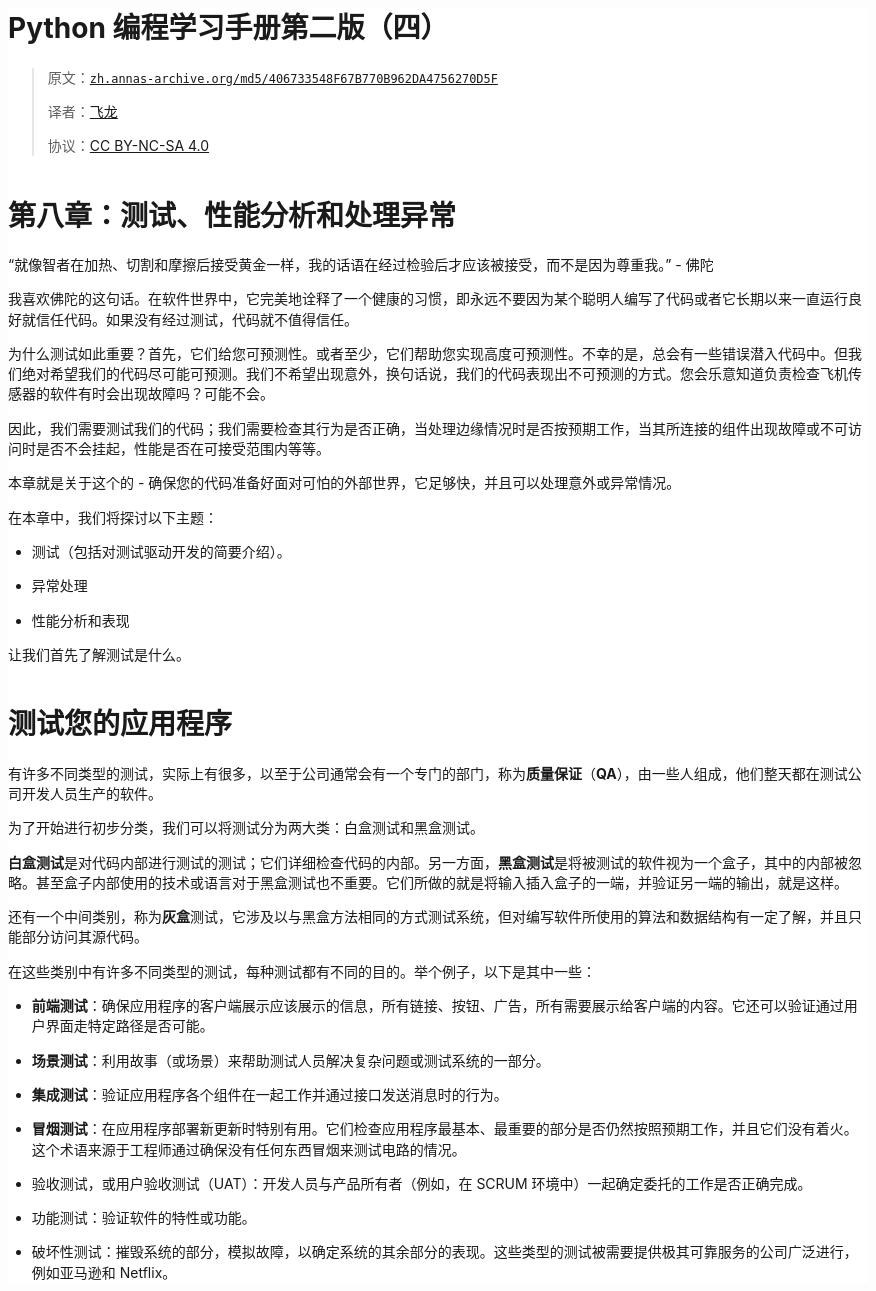 # Python 编程学习手册第二版（四）

> 原文：[`zh.annas-archive.org/md5/406733548F67B770B962DA4756270D5F`](https://zh.annas-archive.org/md5/406733548F67B770B962DA4756270D5F)
> 
> 译者：[飞龙](https://github.com/wizardforcel)
> 
> 协议：[CC BY-NC-SA 4.0](http://creativecommons.org/licenses/by-nc-sa/4.0/)

# 第八章：测试、性能分析和处理异常

“就像智者在加热、切割和摩擦后接受黄金一样，我的话语在经过检验后才应该被接受，而不是因为尊重我。” - 佛陀

我喜欢佛陀的这句话。在软件世界中，它完美地诠释了一个健康的习惯，即永远不要因为某个聪明人编写了代码或者它长期以来一直运行良好就信任代码。如果没有经过测试，代码就不值得信任。

为什么测试如此重要？首先，它们给您可预测性。或者至少，它们帮助您实现高度可预测性。不幸的是，总会有一些错误潜入代码中。但我们绝对希望我们的代码尽可能可预测。我们不希望出现意外，换句话说，我们的代码表现出不可预测的方式。您会乐意知道负责检查飞机传感器的软件有时会出现故障吗？可能不会。

因此，我们需要测试我们的代码；我们需要检查其行为是否正确，当处理边缘情况时是否按预期工作，当其所连接的组件出现故障或不可访问时是否不会挂起，性能是否在可接受范围内等等。

本章就是关于这个的 - 确保您的代码准备好面对可怕的外部世界，它足够快，并且可以处理意外或异常情况。

在本章中，我们将探讨以下主题：

+   测试（包括对测试驱动开发的简要介绍）。

+   异常处理

+   性能分析和表现

让我们首先了解测试是什么。

# 测试您的应用程序

有许多不同类型的测试，实际上有很多，以至于公司通常会有一个专门的部门，称为**质量保证**（**QA**），由一些人组成，他们整天都在测试公司开发人员生产的软件。

为了开始进行初步分类，我们可以将测试分为两大类：白盒测试和黑盒测试。

**白盒测试**是对代码内部进行测试的测试；它们详细检查代码的内部。另一方面，**黑盒测试**是将被测试的软件视为一个盒子，其中的内部被忽略。甚至盒子内部使用的技术或语言对于黑盒测试也不重要。它们所做的就是将输入插入盒子的一端，并验证另一端的输出，就是这样。

还有一个中间类别，称为**灰盒**测试，它涉及以与黑盒方法相同的方式测试系统，但对编写软件所使用的算法和数据结构有一定了解，并且只能部分访问其源代码。

在这些类别中有许多不同类型的测试，每种测试都有不同的目的。举个例子，以下是其中一些：

+   **前端测试**：确保应用程序的客户端展示应该展示的信息，所有链接、按钮、广告，所有需要展示给客户端的内容。它还可以验证通过用户界面走特定路径是否可能。

+   **场景测试**：利用故事（或场景）来帮助测试人员解决复杂问题或测试系统的一部分。

+   **集成测试**：验证应用程序各个组件在一起工作并通过接口发送消息时的行为。

+   **冒烟测试**：在应用程序部署新更新时特别有用。它们检查应用程序最基本、最重要的部分是否仍然按照预期工作，并且它们没有着火。这个术语来源于工程师通过确保没有任何东西冒烟来测试电路的情况。

+   验收测试，或用户验收测试（UAT）：开发人员与产品所有者（例如，在 SCRUM 环境中）一起确定委托的工作是否正确完成。

+   功能测试：验证软件的特性或功能。

+   破坏性测试：摧毁系统的部分，模拟故障，以确定系统的其余部分的表现。这些类型的测试被需要提供极其可靠服务的公司广泛进行，例如亚马逊和 Netflix。
